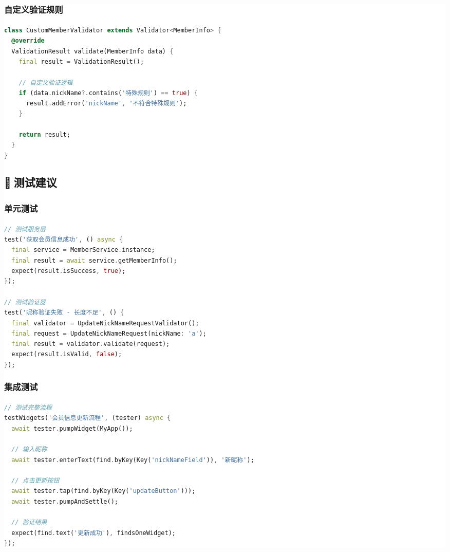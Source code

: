 ### 自定义验证规则

```dart
class CustomMemberValidator extends Validator<MemberInfo> {
  @override
  ValidationResult validate(MemberInfo data) {
    final result = ValidationResult();
    
    // 自定义验证逻辑
    if (data.nickName?.contains('特殊规则') == true) {
      result.addError('nickName', '不符合特殊规则');
    }
    
    return result;
  }
}
```

## 🧪 测试建议

### 单元测试

```dart
// 测试服务层
test('获取会员信息成功', () async {
  final service = MemberService.instance;
  final result = await service.getMemberInfo();
  expect(result.isSuccess, true);
});

// 测试验证器
test('昵称验证失败 - 长度不足', () {
  final validator = UpdateNickNameRequestValidator();
  final request = UpdateNickNameRequest(nickName: 'a');
  final result = validator.validate(request);
  expect(result.isValid, false);
});
```

### 集成测试

```dart
// 测试完整流程
testWidgets('会员信息更新流程', (tester) async {
  await tester.pumpWidget(MyApp());
  
  // 输入昵称
  await tester.enterText(find.byKey(Key('nickNameField')), '新昵称');
  
  // 点击更新按钮
  await tester.tap(find.byKey(Key('updateButton')));
  await tester.pumpAndSettle();
  
  // 验证结果
  expect(find.text('更新成功'), findsOneWidget);
});
```
